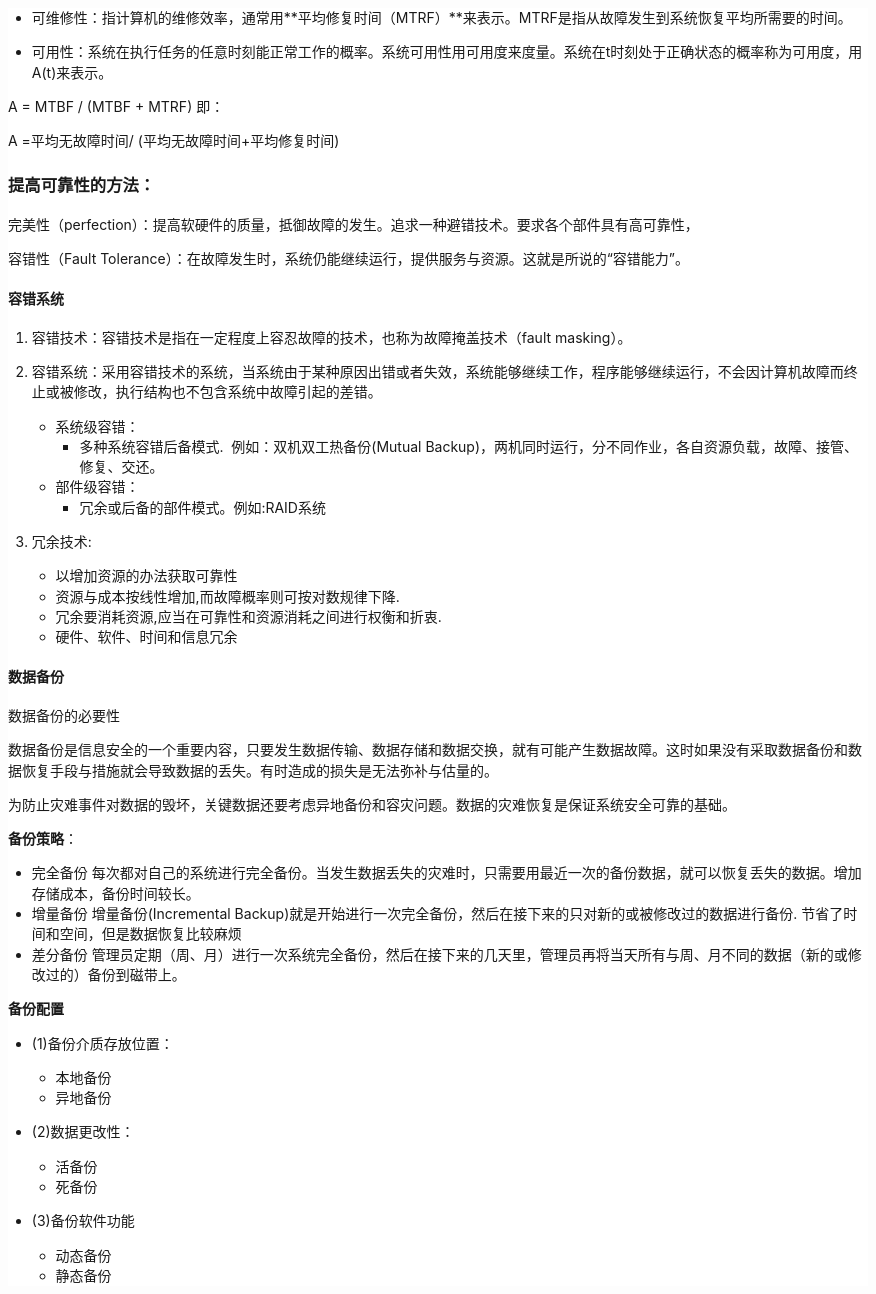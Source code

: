 - 可维修性：指计算机的维修效率，通常用**平均修复时间（MTRF）**来表示。MTRF是指从故障发生到系统恢复平均所需要的时间。

- 可用性：系统在执行任务的任意时刻能正常工作的概率。系统可用性用可用度来度量。系统在t时刻处于正确状态的概率称为可用度，用A(t)来表示。


A = MTBF / (MTBF + MTRF)  即：

A =平均无故障时间/ (平均无故障时间+平均修复时间)


### 提高可靠性的方法：

完美性（perfection）：提高软硬件的质量，抵御故障的发生。追求一种避错技术。要求各个部件具有高可靠性，

容错性（Fault Tolerance）：在故障发生时，系统仍能继续运行，提供服务与资源。这就是所说的“容错能力”。

#### **容错系统**

1. 容错技术：容错技术是指在一定程度上容忍故障的技术，也称为故障掩盖技术（fault masking）。

2. 容错系统：采用容错技术的系统，当系统由于某种原因出错或者失效，系统能够继续工作，程序能够继续运行，不会因计算机故障而终止或被修改，执行结构也不包含系统中故障引起的差错。
	- 系统级容错：
		- 多种系统容错后备模式.  例如：双机双工热备份(Mutual Backup)，两机同时运行，分不同作业，各自资源负载，故障、接管、修复、交还。
	- 部件级容错：
		- 冗余或后备的部件模式。例如:RAID系统
 
3. 冗余技术:
	- 以增加资源的办法获取可靠性
	- 资源与成本按线性增加,而故障概率则可按对数规律下降.
	- 冗余要消耗资源,应当在可靠性和资源消耗之间进行权衡和折衷.
	- 硬件、软件、时间和信息冗余

#### **数据备份**
数据备份的必要性

数据备份是信息安全的一个重要内容，只要发生数据传输、数据存储和数据交换，就有可能产生数据故障。这时如果没有采取数据备份和数据恢复手段与措施就会导致数据的丢失。有时造成的损失是无法弥补与估量的。

为防止灾难事件对数据的毁坏，关键数据还要考虑异地备份和容灾问题。数据的灾难恢复是保证系统安全可靠的基础。

**备份策略**：
- 完全备份
	每次都对自己的系统进行完全备份。当发生数据丢失的灾难时，只需要用最近一次的备份数据，就可以恢复丢失的数据。增加存储成本，备份时间较长。
- 增量备份
	增量备份(Incremental Backup)就是开始进行一次完全备份，然后在接下来的只对新的或被修改过的数据进行备份. 节省了时间和空间，但是数据恢复比较麻烦
- 差分备份
	管理员定期（周、月）进行一次系统完全备份，然后在接下来的几天里，管理员再将当天所有与周、月不同的数据（新的或修改过的）备份到磁带上。

**备份配置**
- (1)备份介质存放位置：
	- 本地备份
	- 异地备份

- (2)数据更改性：
	- 活备份
	- 死备份

- (3)备份软件功能
	- 动态备份
	- 静态备份

